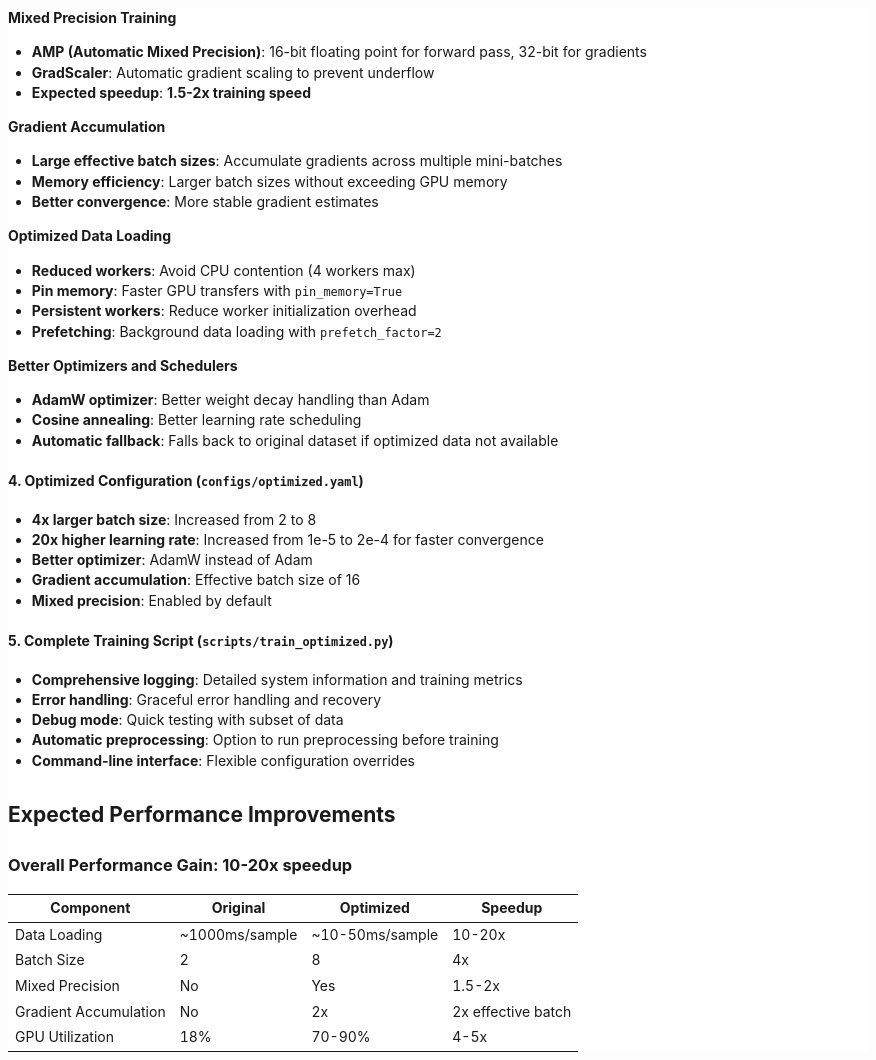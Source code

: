 **Mixed Precision Training**
- **AMP (Automatic Mixed Precision)**: 16-bit floating point for forward pass, 32-bit for gradients
- **GradScaler**: Automatic gradient scaling to prevent underflow
- **Expected speedup**: **1.5-2x training speed**

**Gradient Accumulation**
- **Large effective batch sizes**: Accumulate gradients across multiple mini-batches
- **Memory efficiency**: Larger batch sizes without exceeding GPU memory
- **Better convergence**: More stable gradient estimates

**Optimized Data Loading**
- **Reduced workers**: Avoid CPU contention (4 workers max)
- **Pin memory**: Faster GPU transfers with `pin_memory=True`
- **Persistent workers**: Reduce worker initialization overhead
- **Prefetching**: Background data loading with `prefetch_factor=2`

**Better Optimizers and Schedulers**
- **AdamW optimizer**: Better weight decay handling than Adam
- **Cosine annealing**: Better learning rate scheduling
- **Automatic fallback**: Falls back to original dataset if optimized data not available

#### **4. Optimized Configuration (`configs/optimized.yaml`)**
- **4x larger batch size**: Increased from 2 to 8
- **20x higher learning rate**: Increased from 1e-5 to 2e-4 for faster convergence
- **Better optimizer**: AdamW instead of Adam
- **Gradient accumulation**: Effective batch size of 16
- **Mixed precision**: Enabled by default

#### **5. Complete Training Script (`scripts/train_optimized.py`)**
- **Comprehensive logging**: Detailed system information and training metrics
- **Error handling**: Graceful error handling and recovery
- **Debug mode**: Quick testing with subset of data
- **Automatic preprocessing**: Option to run preprocessing before training
- **Command-line interface**: Flexible configuration overrides

## Expected Performance Improvements

### **Overall Performance Gain: 10-20x speedup**

| Component | Original | Optimized | Speedup |
|-----------|----------|-----------|---------|
| Data Loading | ~1000ms/sample | ~10-50ms/sample | 10-20x |
| Batch Size | 2 | 8 | 4x |
| Mixed Precision | No | Yes | 1.5-2x |
| Gradient Accumulation | No | 2x | 2x effective batch |
| GPU Utilization | 18% | 70-90% | 4-5x |
